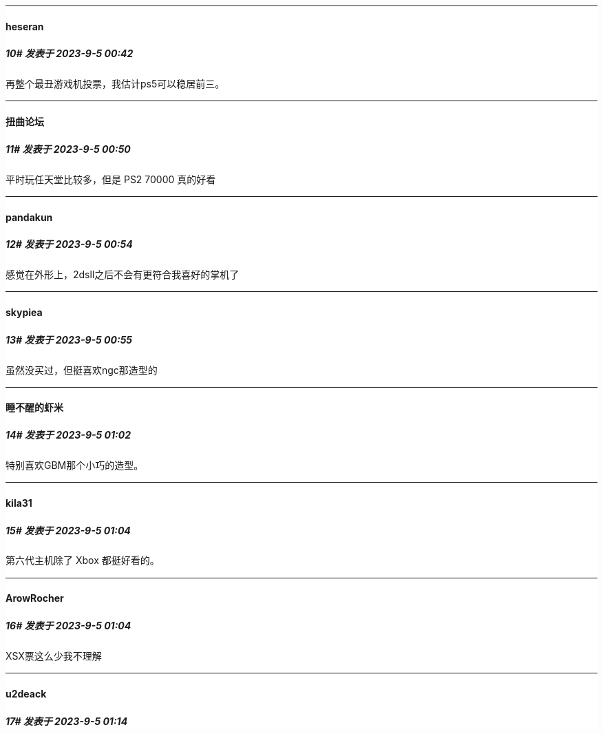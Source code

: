 *****

####  heseran  
##### 10#       发表于 2023-9-5 00:42

再整个最丑游戏机投票，我估计ps5可以稳居前三。

*****

####  扭曲论坛  
##### 11#       发表于 2023-9-5 00:50

平时玩任天堂比较多，但是 PS2 70000 真的好看

*****

####  pandakun  
##### 12#       发表于 2023-9-5 00:54

感觉在外形上，2dsll之后不会有更符合我喜好的掌机了

*****

####  skypiea  
##### 13#       发表于 2023-9-5 00:55

虽然没买过，但挺喜欢ngc那造型的

*****

####  睡不醒的虾米  
##### 14#       发表于 2023-9-5 01:02

特别喜欢GBM那个小巧的造型。

*****

####  kila31  
##### 15#       发表于 2023-9-5 01:04

第六代主机除了 Xbox 都挺好看的。

*****

####  ArowRocher  
##### 16#       发表于 2023-9-5 01:04

XSX票这么少我不理解

*****

####  u2deack  
##### 17#       发表于 2023-9-5 01:14
